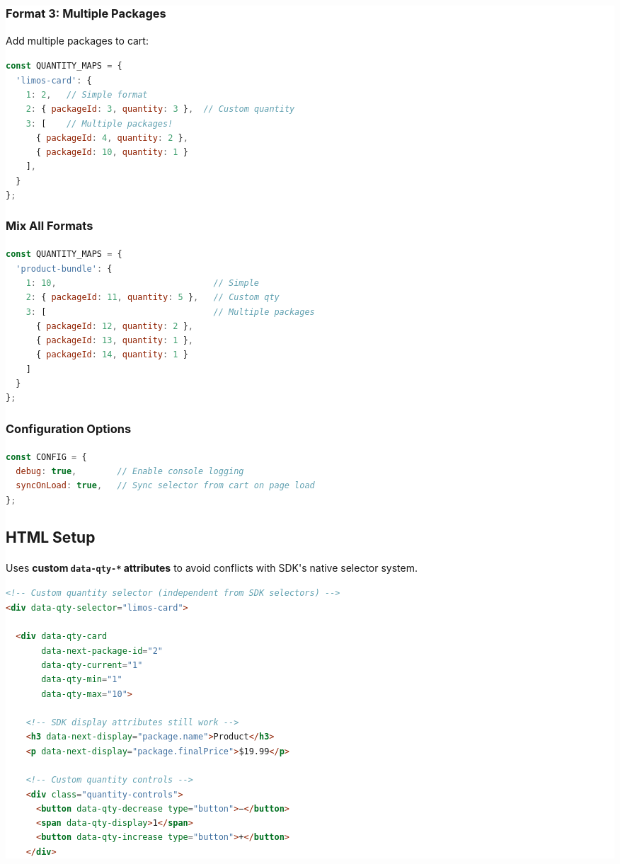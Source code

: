 ### Format 3: Multiple Packages
Add multiple packages to cart:

```javascript
const QUANTITY_MAPS = {
  'limos-card': {
    1: 2,   // Simple format
    2: { packageId: 3, quantity: 3 },  // Custom quantity
    3: [    // Multiple packages!
      { packageId: 4, quantity: 2 },
      { packageId: 10, quantity: 1 }
    ],
  }
};
```

### Mix All Formats

```javascript
const QUANTITY_MAPS = {
  'product-bundle': {
    1: 10,                               // Simple
    2: { packageId: 11, quantity: 5 },   // Custom qty
    3: [                                 // Multiple packages
      { packageId: 12, quantity: 2 },
      { packageId: 13, quantity: 1 },
      { packageId: 14, quantity: 1 }
    ]
  }
};
```

### Configuration Options

```javascript
const CONFIG = {
  debug: true,        // Enable console logging
  syncOnLoad: true,   // Sync selector from cart on page load
};
```

## HTML Setup

Uses **custom `data-qty-*` attributes** to avoid conflicts with SDK's native selector system.

```html
<!-- Custom quantity selector (independent from SDK selectors) -->
<div data-qty-selector="limos-card">

  <div data-qty-card
       data-next-package-id="2"
       data-qty-current="1"
       data-qty-min="1"
       data-qty-max="10">

    <!-- SDK display attributes still work -->
    <h3 data-next-display="package.name">Product</h3>
    <p data-next-display="package.finalPrice">$19.99</p>

    <!-- Custom quantity controls -->
    <div class="quantity-controls">
      <button data-qty-decrease type="button">−</button>
      <span data-qty-display>1</span>
      <button data-qty-increase type="button">+</button>
    </div>
```